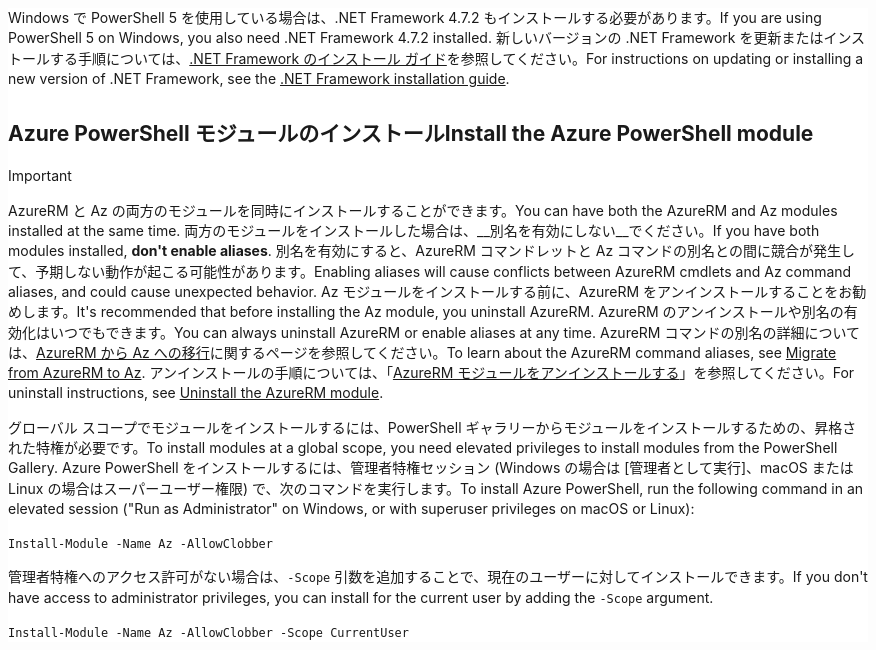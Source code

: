<span data-ttu-id="6b1c6-112">Windows で PowerShell 5 を使用している場合は、.NET Framework 4.7.2 もインストールする必要があります。</span><span class="sxs-lookup"><span data-stu-id="6b1c6-112">If you are using PowerShell 5 on Windows, you also need .NET Framework 4.7.2 installed.</span></span> <span data-ttu-id="6b1c6-113">新しいバージョンの .NET Framework を更新またはインストールする手順については、[.NET Framework のインストール ガイド](/dotnet/framework/install)を参照してください。</span><span class="sxs-lookup"><span data-stu-id="6b1c6-113">For instructions on updating or installing a new version of .NET Framework, see the [.NET Framework installation guide](/dotnet/framework/install).</span></span>

## <a name="install-the-azure-powershell-module"></a><span data-ttu-id="6b1c6-114">Azure PowerShell モジュールのインストール</span><span class="sxs-lookup"><span data-stu-id="6b1c6-114">Install the Azure PowerShell module</span></span>

> [!IMPORTANT]
>
> <span data-ttu-id="6b1c6-115">AzureRM と Az の両方のモジュールを同時にインストールすることができます。</span><span class="sxs-lookup"><span data-stu-id="6b1c6-115">You can have both the AzureRM and Az modules installed at the same time.</span></span> <span data-ttu-id="6b1c6-116">両方のモジュールをインストールした場合は、__別名を有効にしない__でください。</span><span class="sxs-lookup"><span data-stu-id="6b1c6-116">If you have both modules installed, __don't enable aliases__.</span></span>
> <span data-ttu-id="6b1c6-117">別名を有効にすると、AzureRM コマンドレットと Az コマンドの別名との間に競合が発生して、予期しない動作が起こる可能性があります。</span><span class="sxs-lookup"><span data-stu-id="6b1c6-117">Enabling aliases will cause conflicts between AzureRM cmdlets and Az command aliases, and could cause unexpected behavior.</span></span>
> <span data-ttu-id="6b1c6-118">Az モジュールをインストールする前に、AzureRM をアンインストールすることをお勧めします。</span><span class="sxs-lookup"><span data-stu-id="6b1c6-118">It's recommended that before installing the Az module, you uninstall AzureRM.</span></span> <span data-ttu-id="6b1c6-119">AzureRM のアンインストールや別名の有効化はいつでもできます。</span><span class="sxs-lookup"><span data-stu-id="6b1c6-119">You can always uninstall AzureRM or enable aliases at any time.</span></span> <span data-ttu-id="6b1c6-120">AzureRM コマンドの別名の詳細については、[AzureRM から Az への移行](migrate-from-azurerm-to-az.md)に関するページを参照してください。</span><span class="sxs-lookup"><span data-stu-id="6b1c6-120">To learn about the AzureRM command aliases, see [Migrate from AzureRM to Az](migrate-from-azurerm-to-az.md).</span></span>
> <span data-ttu-id="6b1c6-121">アンインストールの手順については、「[AzureRM モジュールをアンインストールする](uninstall-az-ps.md#uninstall-the-azurerm-module)」を参照してください。</span><span class="sxs-lookup"><span data-stu-id="6b1c6-121">For uninstall instructions, see [Uninstall the AzureRM module](uninstall-az-ps.md#uninstall-the-azurerm-module).</span></span> 

<span data-ttu-id="6b1c6-122">グローバル スコープでモジュールをインストールするには、PowerShell ギャラリーからモジュールをインストールするための、昇格された特権が必要です。</span><span class="sxs-lookup"><span data-stu-id="6b1c6-122">To install modules at a global scope, you need elevated privileges to install modules from the PowerShell Gallery.</span></span> <span data-ttu-id="6b1c6-123">Azure PowerShell をインストールするには、管理者特権セッション (Windows の場合は [管理者として実行]、macOS または Linux の場合はスーパーユーザー権限) で、次のコマンドを実行します。</span><span class="sxs-lookup"><span data-stu-id="6b1c6-123">To install Azure PowerShell, run the following command in an elevated session ("Run as Administrator" on Windows, or with superuser privileges on macOS or Linux):</span></span>

```powershell-interactive
Install-Module -Name Az -AllowClobber
```

<span data-ttu-id="6b1c6-124">管理者特権へのアクセス許可がない場合は、`-Scope` 引数を追加することで、現在のユーザーに対してインストールできます。</span><span class="sxs-lookup"><span data-stu-id="6b1c6-124">If you don't have access to administrator privileges, you can install for the current user by adding the `-Scope` argument.</span></span>

```powershell-interactive
Install-Module -Name Az -AllowClobber -Scope CurrentUser
```
